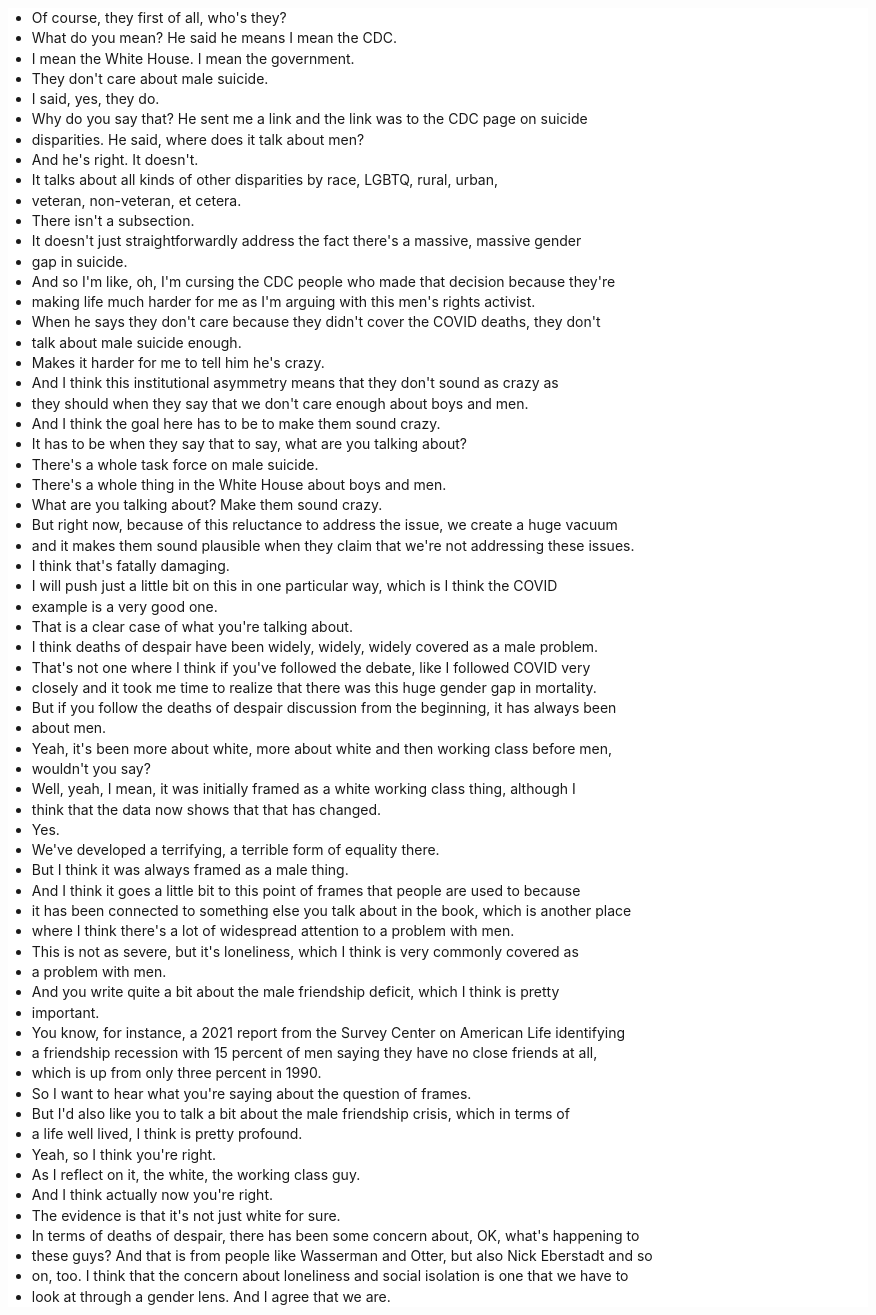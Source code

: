 *  Of course, they first of all, who's they?
*  What do you mean? He said he means I mean the CDC.
*  I mean the White House. I mean the government.
*  They don't care about male suicide.
*  I said, yes, they do.
*  Why do you say that? He sent me a link and the link was to the CDC page on suicide
*  disparities. He said, where does it talk about men?
*  And he's right. It doesn't.
*  It talks about all kinds of other disparities by race, LGBTQ, rural, urban,
*  veteran, non-veteran, et cetera.
*  There isn't a subsection.
*  It doesn't just straightforwardly address the fact there's a massive, massive gender
*  gap in suicide.
*  And so I'm like, oh, I'm cursing the CDC people who made that decision because they're
*  making life much harder for me as I'm arguing with this men's rights activist.
*  When he says they don't care because they didn't cover the COVID deaths, they don't
*  talk about male suicide enough.
*  Makes it harder for me to tell him he's crazy.
*  And I think this institutional asymmetry means that they don't sound as crazy as
*  they should when they say that we don't care enough about boys and men.
*  And I think the goal here has to be to make them sound crazy.
*  It has to be when they say that to say, what are you talking about?
*  There's a whole task force on male suicide.
*  There's a whole thing in the White House about boys and men.
*  What are you talking about? Make them sound crazy.
*  But right now, because of this reluctance to address the issue, we create a huge vacuum
*  and it makes them sound plausible when they claim that we're not addressing these issues.
*  I think that's fatally damaging.
*  I will push just a little bit on this in one particular way, which is I think the COVID
*  example is a very good one.
*  That is a clear case of what you're talking about.
*  I think deaths of despair have been widely, widely, widely covered as a male problem.
*  That's not one where I think if you've followed the debate, like I followed COVID very
*  closely and it took me time to realize that there was this huge gender gap in mortality.
*  But if you follow the deaths of despair discussion from the beginning, it has always been
*  about men.
*  Yeah, it's been more about white, more about white and then working class before men,
*  wouldn't you say?
*  Well, yeah, I mean, it was initially framed as a white working class thing, although I
*  think that the data now shows that that has changed.
*  Yes.
*  We've developed a terrifying, a terrible form of equality there.
*  But I think it was always framed as a male thing.
*  And I think it goes a little bit to this point of frames that people are used to because
*  it has been connected to something else you talk about in the book, which is another place
*  where I think there's a lot of widespread attention to a problem with men.
*  This is not as severe, but it's loneliness, which I think is very commonly covered as
*  a problem with men.
*  And you write quite a bit about the male friendship deficit, which I think is pretty
*  important.
*  You know, for instance, a 2021 report from the Survey Center on American Life identifying
*  a friendship recession with 15 percent of men saying they have no close friends at all,
*  which is up from only three percent in 1990.
*  So I want to hear what you're saying about the question of frames.
*  But I'd also like you to talk a bit about the male friendship crisis, which in terms of
*  a life well lived, I think is pretty profound.
*  Yeah, so I think you're right.
*  As I reflect on it, the white, the working class guy.
*  And I think actually now you're right.
*  The evidence is that it's not just white for sure.
*  In terms of deaths of despair, there has been some concern about, OK, what's happening to
*  these guys? And that is from people like Wasserman and Otter, but also Nick Eberstadt and so
*  on, too. I think that the concern about loneliness and social isolation is one that we have to
*  look at through a gender lens. And I agree that we are.